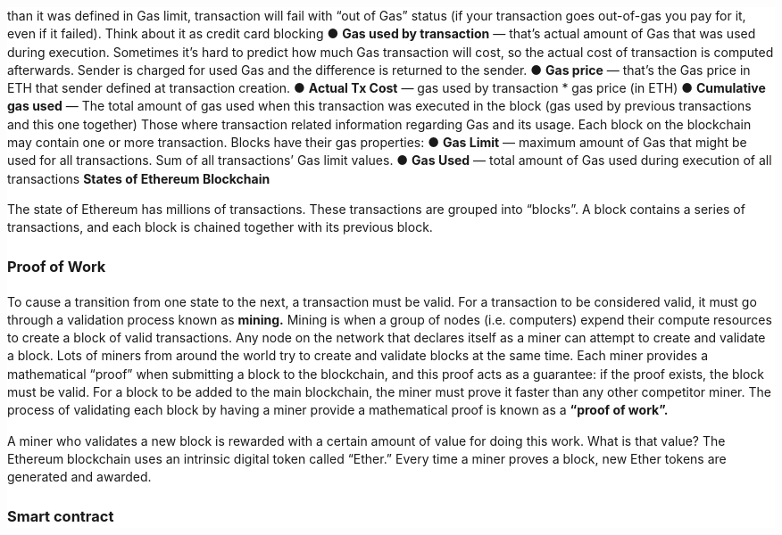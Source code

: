 than it was defined in Gas limit, transaction will fail with “out of
Gas” status (if your transaction goes out-of-gas you pay for it,
even if it failed). Think about it as credit card blocking
● **Gas used by transaction** — that’s actual amount of Gas that was
used during execution. Sometimes it’s hard to predict how much
Gas transaction will cost, so the actual cost of transaction is
computed afterwards. Sender is charged for used Gas and the
difference is returned to the sender.
● **Gas price** — that’s the Gas price in ETH that sender defined at
transaction creation.
● **Actual Tx Cost** — gas used by transaction * gas price (in ETH)
● **Cumulative gas used** — The total amount of gas used when this
transaction was executed in the block (gas used by previous
transactions and this one together)
Those where transaction related information regarding Gas and its usage.
Each block on the blockchain may contain one or more transaction. Blocks
have their gas properties:
● **Gas Limit** — maximum amount of Gas that might be used for all
transactions. Sum of all transactions’ Gas limit values.
● **Gas Used** — total amount of Gas used during execution of all
transactions
**States of Ethereum Blockchain**


The state of Ethereum has millions of transactions. These transactions are
grouped into “blocks”. A block contains a series of transactions, and each
block is chained together with its previous block.

### Proof of Work

To cause a transition from one state to the next, a transaction must be valid.
For a transaction to be considered valid, it must go through a validation
process known as **mining.** Mining is when a group of nodes (i.e.
computers) expend their compute resources to create a block of valid
transactions.
Any node on the network that declares itself as a miner can attempt to
create and validate a block. Lots of miners from around the world try to
create and validate blocks at the same time. Each miner provides a
mathematical “proof” when submitting a block to the blockchain, and this
proof acts as a guarantee: if the proof exists, the block must be valid.
For a block to be added to the main blockchain, the miner must prove it
faster than any other competitor miner. The process of validating each
block by having a miner provide a mathematical proof is known as a
**“proof of work”.**


A miner who validates a new block is rewarded with a certain amount of
value for doing this work. What is that value? The Ethereum blockchain
uses an intrinsic digital token called “Ether.” Every time a miner proves a
block, new Ether tokens are generated and awarded.

### Smart contract
